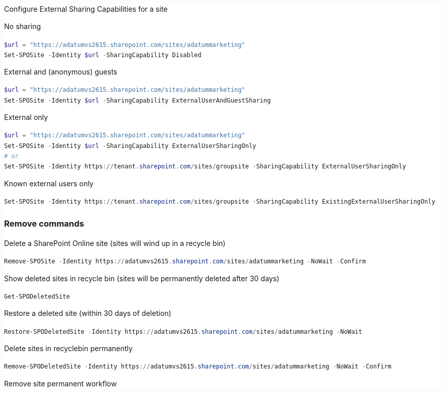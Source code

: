 Configure External Sharing Capabilities for a site

No sharing

```powershell
$url = "https://adatumvs2615.sharepoint.com/sites/adatummarketing"
Set-SPOSite -Identity $url -SharingCapability Disabled
```

External and (anonymous) guests

```powershell
$url = "https://adatumvs2615.sharepoint.com/sites/adatummarketing"
Set-SPOSite -Identity $url -SharingCapability ExternalUserAndGuestSharing
```

External only

```powershell
$url = "https://adatumvs2615.sharepoint.com/sites/adatummarketing"
Set-SPOSite -Identity $url -SharingCapability ExternalUserSharingOnly
# or
Set-SPOSite -Identity https://tenant.sharepoint.com/sites/groupsite -SharingCapability ExternalUserSharingOnly
```

Known external users only

```powershell
Set-SPOSite -Identity https://tenant.sharepoint.com/sites/groupsite -SharingCapability ExistingExternalUserSharingOnly
```

### Remove commands

Delete a SharePoint Online site (sites will wind up in a recycle bin)

```powershell
Remove-SPOSite -Identity https://adatumvs2615.sharepoint.com/sites/adatummarketing -NoWait -Confirm
```

Show deleted sites in recycle bin (sites will be permanently deleted after 30 days)

```powershell
Get-SPODeletedSite
```

Restore a deleted site (within 30 days of deletion)

```powershell
Restore-SPODeletedSite -Identity https://adatumvs2615.sharepoint.com/sites/adatummarketing -NoWait
```

Delete sites in recyclebin permanently

```powershell
Remove-SPODeletedSite -Identity https://adatumvs2615.sharepoint.com/sites/adatummarketing -NoWait -Confirm
```

Remove site permanent workflow

